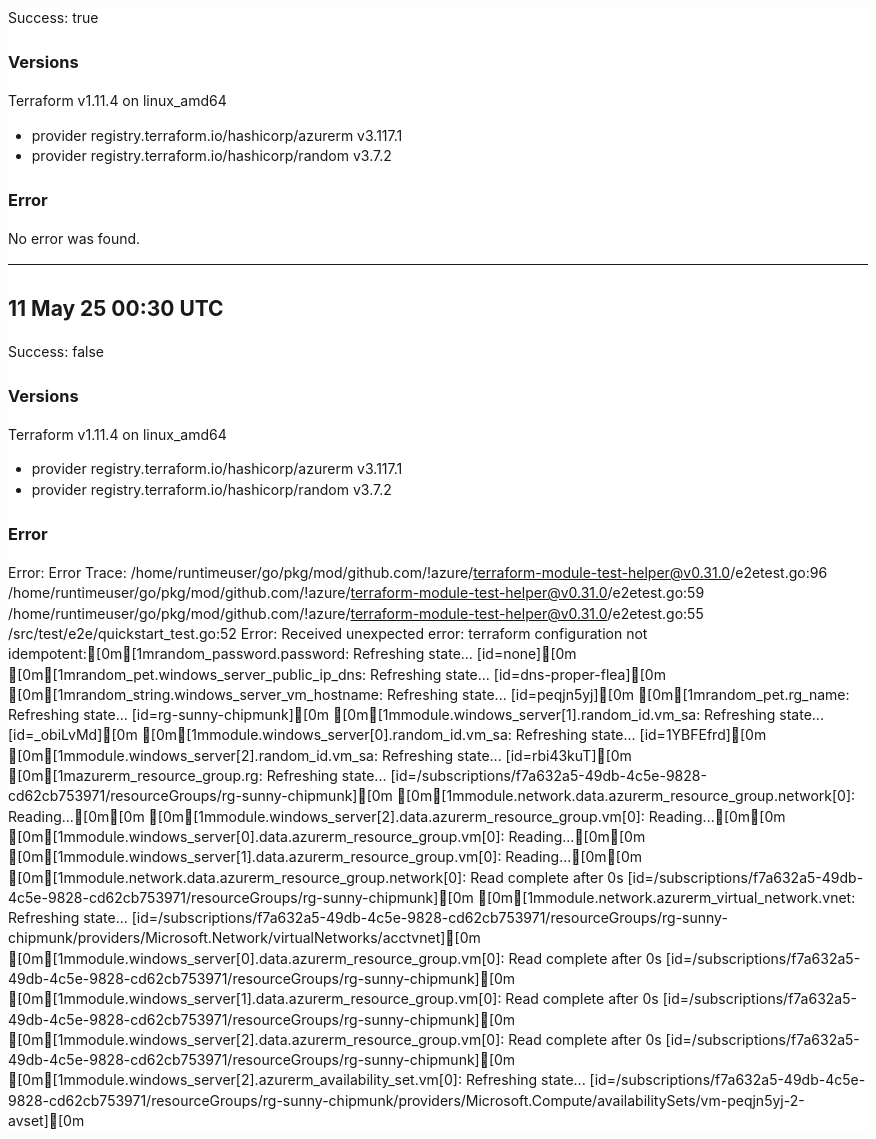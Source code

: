 Success: true

### Versions

Terraform v1.11.4
on linux_amd64
+ provider registry.terraform.io/hashicorp/azurerm v3.117.1
+ provider registry.terraform.io/hashicorp/random v3.7.2

### Error

No error was found.

---

## 11 May 25 00:30 UTC

Success: false

### Versions

Terraform v1.11.4
on linux_amd64
+ provider registry.terraform.io/hashicorp/azurerm v3.117.1
+ provider registry.terraform.io/hashicorp/random v3.7.2

### Error

Error:
	Error Trace:	/home/runtimeuser/go/pkg/mod/github.com/!azure/terraform-module-test-helper@v0.31.0/e2etest.go:96
	            				/home/runtimeuser/go/pkg/mod/github.com/!azure/terraform-module-test-helper@v0.31.0/e2etest.go:59
	            				/home/runtimeuser/go/pkg/mod/github.com/!azure/terraform-module-test-helper@v0.31.0/e2etest.go:55
	            				/src/test/e2e/quickstart_test.go:52
	Error:      	Received unexpected error:
	            	terraform configuration not idempotent:[0m[1mrandom_password.password: Refreshing state... [id=none][0m
	            	[0m[1mrandom_pet.windows_server_public_ip_dns: Refreshing state... [id=dns-proper-flea][0m
	            	[0m[1mrandom_string.windows_server_vm_hostname: Refreshing state... [id=peqjn5yj][0m
	            	[0m[1mrandom_pet.rg_name: Refreshing state... [id=rg-sunny-chipmunk][0m
	            	[0m[1mmodule.windows_server[1].random_id.vm_sa: Refreshing state... [id=_obiLvMd][0m
	            	[0m[1mmodule.windows_server[0].random_id.vm_sa: Refreshing state... [id=1YBFEfrd][0m
	            	[0m[1mmodule.windows_server[2].random_id.vm_sa: Refreshing state... [id=rbi43kuT][0m
	            	[0m[1mazurerm_resource_group.rg: Refreshing state... [id=/subscriptions/f7a632a5-49db-4c5e-9828-cd62cb753971/resourceGroups/rg-sunny-chipmunk][0m
	            	[0m[1mmodule.network.data.azurerm_resource_group.network[0]: Reading...[0m[0m
	            	[0m[1mmodule.windows_server[2].data.azurerm_resource_group.vm[0]: Reading...[0m[0m
	            	[0m[1mmodule.windows_server[0].data.azurerm_resource_group.vm[0]: Reading...[0m[0m
	            	[0m[1mmodule.windows_server[1].data.azurerm_resource_group.vm[0]: Reading...[0m[0m
	            	[0m[1mmodule.network.data.azurerm_resource_group.network[0]: Read complete after 0s [id=/subscriptions/f7a632a5-49db-4c5e-9828-cd62cb753971/resourceGroups/rg-sunny-chipmunk][0m
	            	[0m[1mmodule.network.azurerm_virtual_network.vnet: Refreshing state... [id=/subscriptions/f7a632a5-49db-4c5e-9828-cd62cb753971/resourceGroups/rg-sunny-chipmunk/providers/Microsoft.Network/virtualNetworks/acctvnet][0m
	            	[0m[1mmodule.windows_server[0].data.azurerm_resource_group.vm[0]: Read complete after 0s [id=/subscriptions/f7a632a5-49db-4c5e-9828-cd62cb753971/resourceGroups/rg-sunny-chipmunk][0m
	            	[0m[1mmodule.windows_server[1].data.azurerm_resource_group.vm[0]: Read complete after 0s [id=/subscriptions/f7a632a5-49db-4c5e-9828-cd62cb753971/resourceGroups/rg-sunny-chipmunk][0m
	            	[0m[1mmodule.windows_server[2].data.azurerm_resource_group.vm[0]: Read complete after 0s [id=/subscriptions/f7a632a5-49db-4c5e-9828-cd62cb753971/resourceGroups/rg-sunny-chipmunk][0m
	            	[0m[1mmodule.windows_server[2].azurerm_availability_set.vm[0]: Refreshing state... [id=/subscriptions/f7a632a5-49db-4c5e-9828-cd62cb753971/resourceGroups/rg-sunny-chipmunk/providers/Microsoft.Compute/availabilitySets/vm-peqjn5yj-2-avset][0m